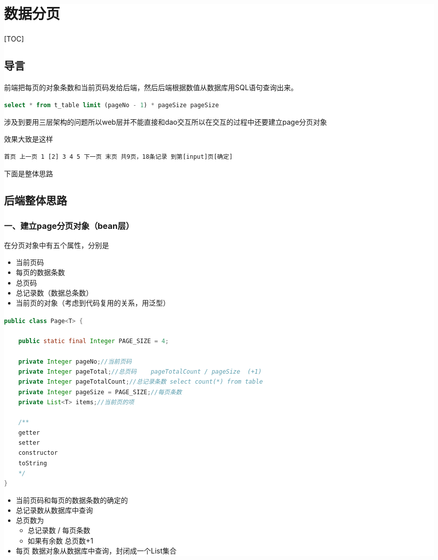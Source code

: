 # 数据分页

[TOC]

## 导言

前端把每页的对象条数和当前页码发给后端，然后后端根据数值从数据库用SQL语句查询出来。  

```sql
select * from t_table limit (pageNo - 1) * pageSize pageSize
```

涉及到要用三层架构的问题所以web层并不能直接和dao交互所以在交互的过程中还要建立page分页对象 

效果大致是这样  
```
首页 上一页 1 [2] 3 4 5 下一页 末页 共9页，18条记录 到第[input]页[确定] 
```

下面是整体思路  

## 后端整体思路

### 一、建立page分页对象（bean层）

在分页对象中有五个属性，分别是

* 当前页码
* 每页的数据条数
* 总页码
* 总记录数（数据总条数）
* 当前页的对象（考虑到代码复用的关系，用泛型）

```java
public class Page<T> {

    public static final Integer PAGE_SIZE = 4;

    private Integer pageNo;//当前页码
    private Integer pageTotal;//总页码    pageTotalCount / pageSize  (+1)
    private Integer pageTotalCount;//总记录条数 select count(*) from table
    private Integer pageSize = PAGE_SIZE;//每页条数
    private List<T> items;//当前页的项

    /**
    getter 
    setter 
    constructor 
    toString
    */
}
```

* 当前页码和每页的数据条数的确定的
* 总记录数从数据库中查询
* 总页数为   
    * 总记录数 / 每页条数 
    * 如果有余数 总页数+1
* 每页 数据对象从数据库中查询，封闭成一个List集合

